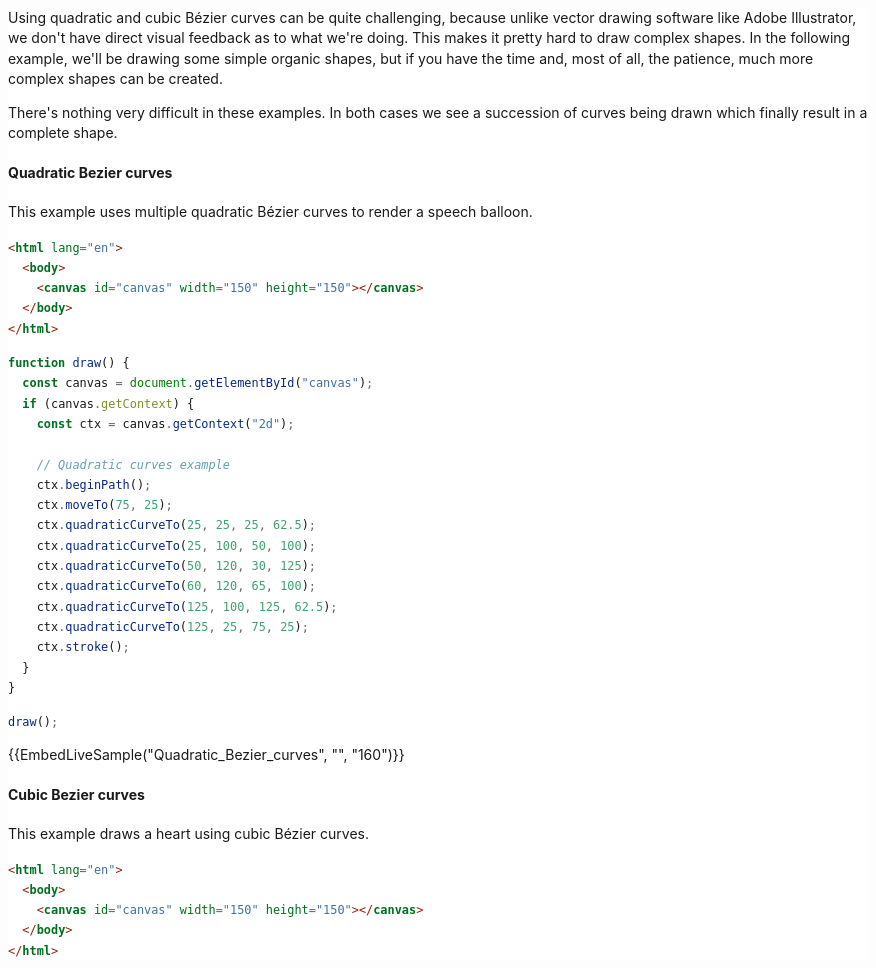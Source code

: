 Using quadratic and cubic Bézier curves can be quite challenging, because unlike vector drawing software like Adobe Illustrator, we don't have direct visual feedback as to what we're doing. This makes it pretty hard to draw complex shapes. In the following example, we'll be drawing some simple organic shapes, but if you have the time and, most of all, the patience, much more complex shapes can be created.

There's nothing very difficult in these examples. In both cases we see a succession of curves being drawn which finally result in a complete shape.

#### Quadratic Bezier curves

This example uses multiple quadratic Bézier curves to render a speech balloon.

```html hidden
<html lang="en">
  <body>
    <canvas id="canvas" width="150" height="150"></canvas>
  </body>
</html>
```

```js
function draw() {
  const canvas = document.getElementById("canvas");
  if (canvas.getContext) {
    const ctx = canvas.getContext("2d");

    // Quadratic curves example
    ctx.beginPath();
    ctx.moveTo(75, 25);
    ctx.quadraticCurveTo(25, 25, 25, 62.5);
    ctx.quadraticCurveTo(25, 100, 50, 100);
    ctx.quadraticCurveTo(50, 120, 30, 125);
    ctx.quadraticCurveTo(60, 120, 65, 100);
    ctx.quadraticCurveTo(125, 100, 125, 62.5);
    ctx.quadraticCurveTo(125, 25, 75, 25);
    ctx.stroke();
  }
}
```

```js hidden
draw();
```

{{EmbedLiveSample("Quadratic_Bezier_curves", "", "160")}}

#### Cubic Bezier curves

This example draws a heart using cubic Bézier curves.

```html hidden
<html lang="en">
  <body>
    <canvas id="canvas" width="150" height="150"></canvas>
  </body>
</html>
```
